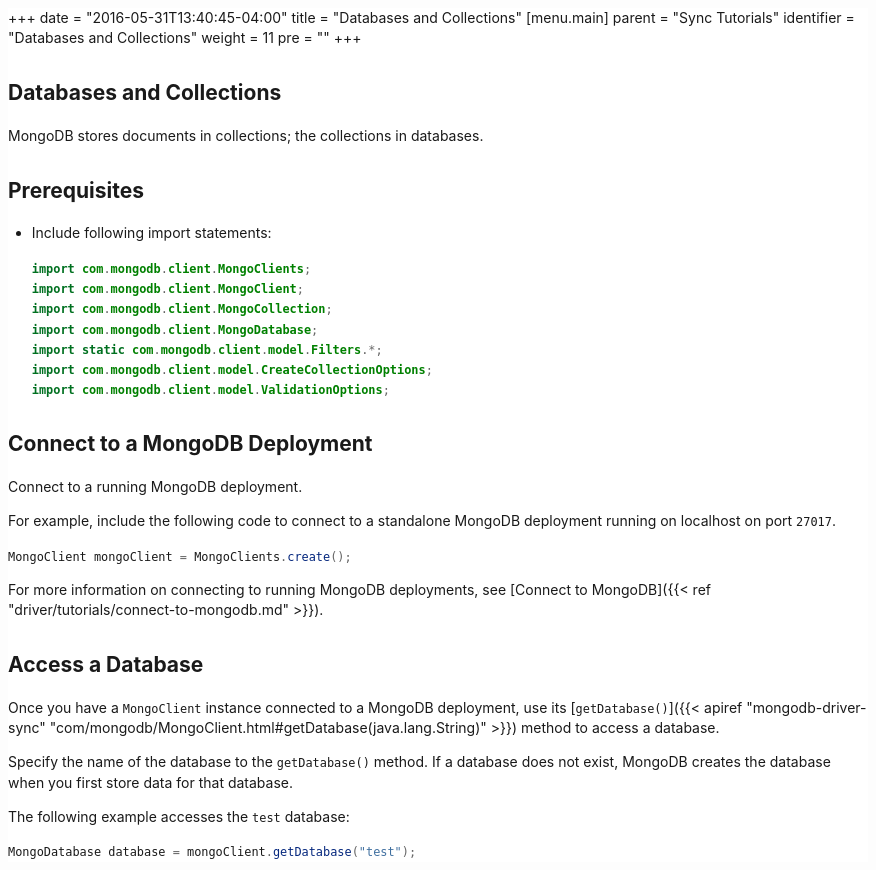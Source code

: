 +++
date = "2016-05-31T13:40:45-04:00"
title = "Databases and Collections"
[menu.main]
parent = "Sync Tutorials"
identifier = "Databases and Collections"
weight = 11
pre = "<i class='fa'></i>"
+++
## Databases and Collections

MongoDB stores documents in collections; the collections in databases.

## Prerequisites

- Include following import statements:

    ```java
    import com.mongodb.client.MongoClients;
    import com.mongodb.client.MongoClient;
    import com.mongodb.client.MongoCollection;
    import com.mongodb.client.MongoDatabase;
    import static com.mongodb.client.model.Filters.*;
    import com.mongodb.client.model.CreateCollectionOptions;
    import com.mongodb.client.model.ValidationOptions;
    ```

## Connect to a MongoDB Deployment

Connect to a running MongoDB deployment.

For example, include the following code to connect to a standalone MongoDB deployment running on localhost on port `27017`.

```java
MongoClient mongoClient = MongoClients.create();
```

For more information on connecting to running MongoDB deployments, see
[Connect to MongoDB]({{< ref "driver/tutorials/connect-to-mongodb.md" >}}).

## Access a Database

Once you have a `MongoClient` instance connected to a MongoDB deployment, use its [`getDatabase()`]({{< apiref "mongodb-driver-sync" "com/mongodb/MongoClient.html#getDatabase(java.lang.String)" >}}) method to access a database.

Specify the name of the database to the `getDatabase()` method. If a database does not exist, MongoDB creates the database when you first store data for that database.

The following example accesses the ``test`` database:

```java
MongoDatabase database = mongoClient.getDatabase("test");
```

